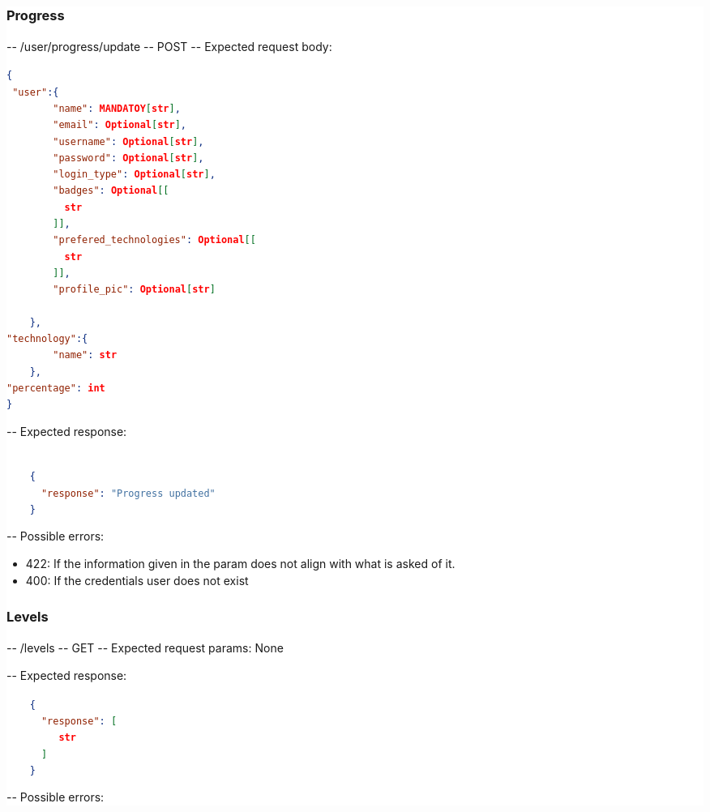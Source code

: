 ### Progress
-- /user/progress/update
-- POST
-- Expected request body:
```json
{
 "user":{	    
	    "name": MANDATOY[str],
	    "email": Optional[str],
	    "username": Optional[str],
	    "password": Optional[str],
	    "login_type": Optional[str],
	    "badges": Optional[[
	      str
	    ]],
	    "prefered_technologies": Optional[[
	      str
	    ]],
	    "profile_pic": Optional[str]
	  
	},
"technology":{
		"name": str
	},
"percentage": int
}
```
-- Expected response:
```json

	{
	  "response": "Progress updated"
	}
```
-- Possible errors:
- 422: If the information given in the param does not align with what is asked of it.
- 400: If the credentials user does not exist

### Levels
-- /levels
-- GET
-- Expected request params: None

-- Expected response:
```json
	{
	  "response": [
		 str
	  ]
	}
```
-- Possible errors:
